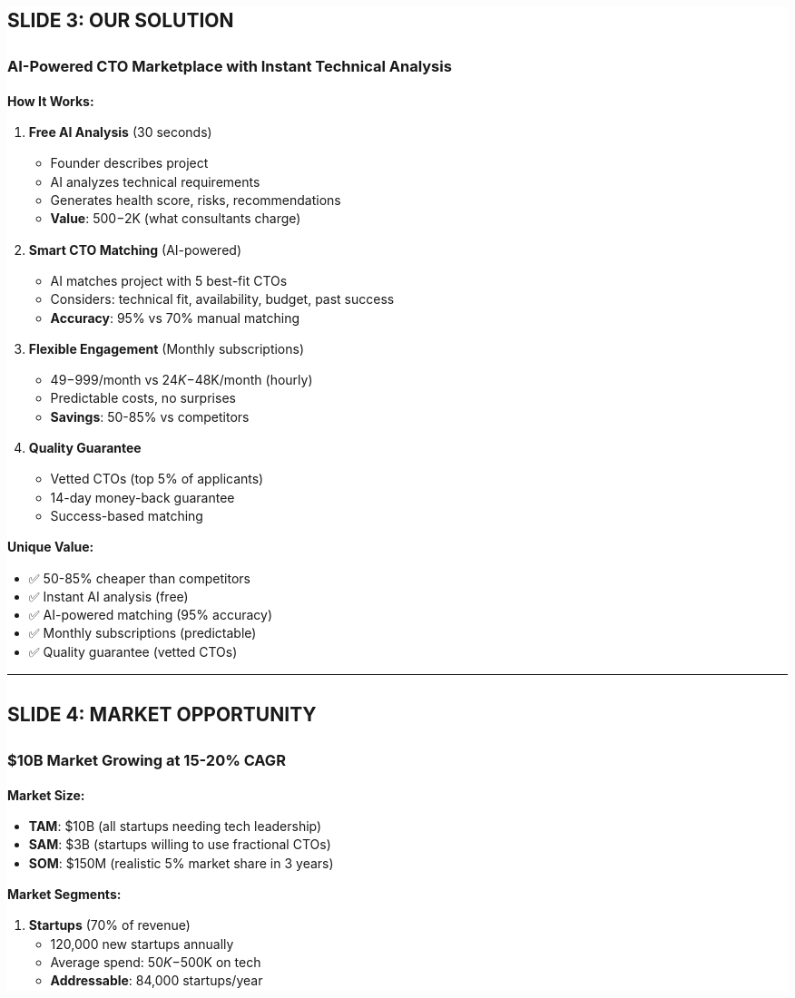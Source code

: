 
## SLIDE 3: OUR SOLUTION

### AI-Powered CTO Marketplace with Instant Technical Analysis

**How It Works:**

1. **Free AI Analysis** (30 seconds)
   - Founder describes project
   - AI analyzes technical requirements
   - Generates health score, risks, recommendations
   - **Value**: $500-$2K (what consultants charge)

2. **Smart CTO Matching** (AI-powered)
   - AI matches project with 5 best-fit CTOs
   - Considers: technical fit, availability, budget, past success
   - **Accuracy**: 95% vs 70% manual matching

3. **Flexible Engagement** (Monthly subscriptions)
   - $49-$999/month vs $24K-$48K/month (hourly)
   - Predictable costs, no surprises
   - **Savings**: 50-85% vs competitors

4. **Quality Guarantee**
   - Vetted CTOs (top 5% of applicants)
   - 14-day money-back guarantee
   - Success-based matching

**Unique Value:**
- ✅ 50-85% cheaper than competitors
- ✅ Instant AI analysis (free)
- ✅ AI-powered matching (95% accuracy)
- ✅ Monthly subscriptions (predictable)
- ✅ Quality guarantee (vetted CTOs)

---

## SLIDE 4: MARKET OPPORTUNITY

### $10B Market Growing at 15-20% CAGR

**Market Size:**
- **TAM**: $10B (all startups needing tech leadership)
- **SAM**: $3B (startups willing to use fractional CTOs)
- **SOM**: $150M (realistic 5% market share in 3 years)

**Market Segments:**

1. **Startups** (70% of revenue)
   - 120,000 new startups annually
   - Average spend: $50K-$500K on tech
   - **Addressable**: 84,000 startups/year

